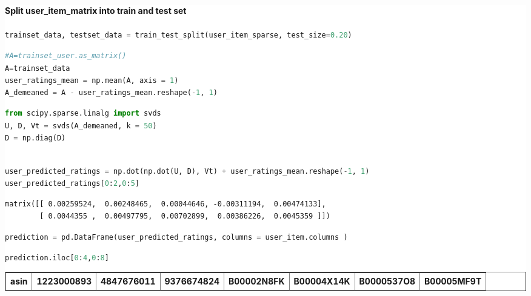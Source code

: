 #### Split  user_item_matrix into train and test set


```python
trainset_data, testset_data = train_test_split(user_item_sparse, test_size=0.20)

```


```python
#A=trainset_user.as_matrix()
A=trainset_data
user_ratings_mean = np.mean(A, axis = 1)
A_demeaned = A - user_ratings_mean.reshape(-1, 1)
```


```python
from scipy.sparse.linalg import svds
U, D, Vt = svds(A_demeaned, k = 50)
D = np.diag(D)
```


```python

user_predicted_ratings = np.dot(np.dot(U, D), Vt) + user_ratings_mean.reshape(-1, 1)
user_predicted_ratings[0:2,0:5]
```




    matrix([[ 0.00259524,  0.00248465,  0.00044646, -0.00311194,  0.00474133],
            [ 0.0044355 ,  0.00497795,  0.00702899,  0.00386226,  0.0045359 ]])




```python
prediction = pd.DataFrame(user_predicted_ratings, columns = user_item.columns )
```


```python
prediction.iloc[0:4,0:8]
```




<div>
<style scoped>
    .dataframe tbody tr th:only-of-type {
        vertical-align: middle;
    }

    .dataframe tbody tr th {
        vertical-align: top;
    }

    .dataframe thead th {
        text-align: right;
    }
</style>
<table border="1" class="dataframe">
  <thead>
    <tr style="text-align: right;">
      <th>asin</th>
      <th>1223000893</th>
      <th>4847676011</th>
      <th>9376674824</th>
      <th>B00002N8FK</th>
      <th>B00004X14K</th>
      <th>B0000537O8</th>
      <th>B00005MF9T</th>